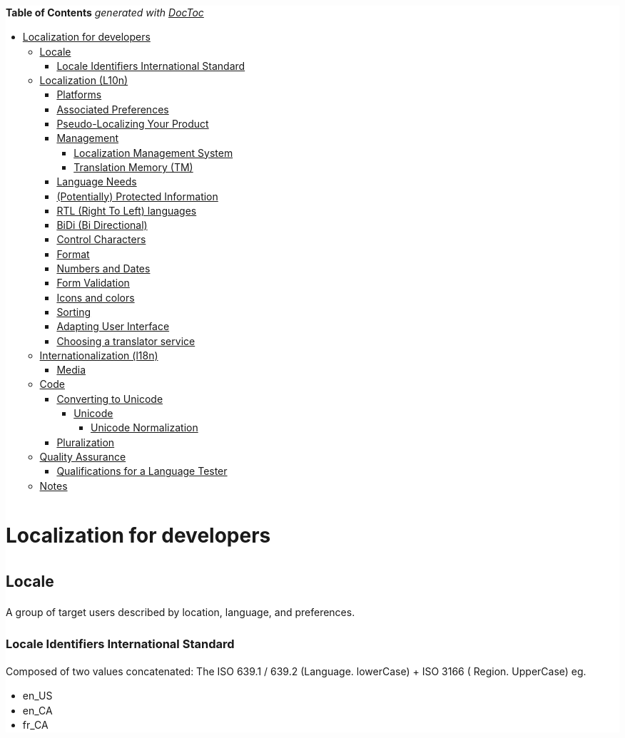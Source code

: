 

**Table of Contents**  *generated with [DocToc](https://github.com/thlorenz/doctoc)*

- [Localization for developers](#localization-for-developers)
  - [Locale](#locale)
    - [Locale Identifiers International Standard](#locale-identifiers-international-standard)
  - [Localization (L10n)](#localization-l10n)
    - [Platforms](#platforms)
    - [Associated Preferences](#associated-preferences)
    - [Pseudo-Localizing Your Product](#pseudo-localizing-your-product)
    - [Management](#management)
      - [Localization Management System](#localization-management-system)
      - [Translation Memory (TM)](#translation-memory-tm)
    - [Language Needs](#language-needs)
    - [(Potentially) Protected Information](#potentially-protected-information)
    - [RTL (Right To Left) languages](#rtl-right-to-left-languages)
    - [BiDi (Bi Directional)](#bidi-bi-directional)
    - [Control Characters](#control-characters)
    - [Format](#format)
    - [Numbers and Dates](#numbers-and-dates)
    - [Form Validation](#form-validation)
    - [Icons and colors](#icons-and-colors)
    - [Sorting](#sorting)
    - [Adapting User Interface](#adapting-user-interface)
    - [Choosing a translator service](#choosing-a-translator-service)
  - [Internationalization (l18n)](#internationalization-l18n)
    - [Media](#media)
  - [Code](#code)
    - [Converting to Unicode](#converting-to-unicode)
      - [Unicode](#unicode)
        - [Unicode Normalization](#unicode-normalization)
    - [Pluralization](#pluralization)
  - [Quality Assurance](#quality-assurance)
    - [Qualifications for a Language Tester](#qualifications-for-a-language-tester)
  - [Notes](#notes)



# Localization for developers

## Locale

A group of target users described by location, language, and preferences.

### Locale Identifiers International Standard

Composed of two values concatenated: 
The ISO 639.1 / 639.2 (Language. lowerCase) + ISO 3166 ( Region. UpperCase)
eg. 
- en_US
- en_CA
- fr_CA

